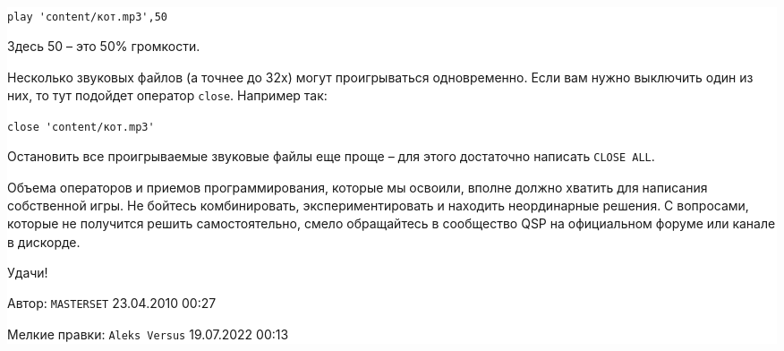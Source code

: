 ```qsp
play 'content/кот.mp3',50
```

Здесь 50 – это 50% громкости.

Несколько звуковых файлов (а точнее до 32х) могут проигрываться одновременно. Если вам нужно выключить один из них, то тут подойдет оператор `close`. Например так:

```qsp
close 'content/кот.mp3'
```

Остановить все проигрываемые звуковые файлы еще проще – для этого достаточно написать `CLOSE ALL`.

Объема операторов и приемов программирования, которые мы освоили, вполне должно хватить для написания собственной игры. Не бойтесь комбинировать, экспериментировать и находить неординарные решения. С вопросами, которые не получится решить самостоятельно, смело обращайтесь в сообщество QSP на официальном форуме или канале в дискорде.

Удачи!


Автор: `MASTERSET`
23.04.2010 00:27

Мелкие правки: `Aleks Versus`
19.07.2022 00:13
